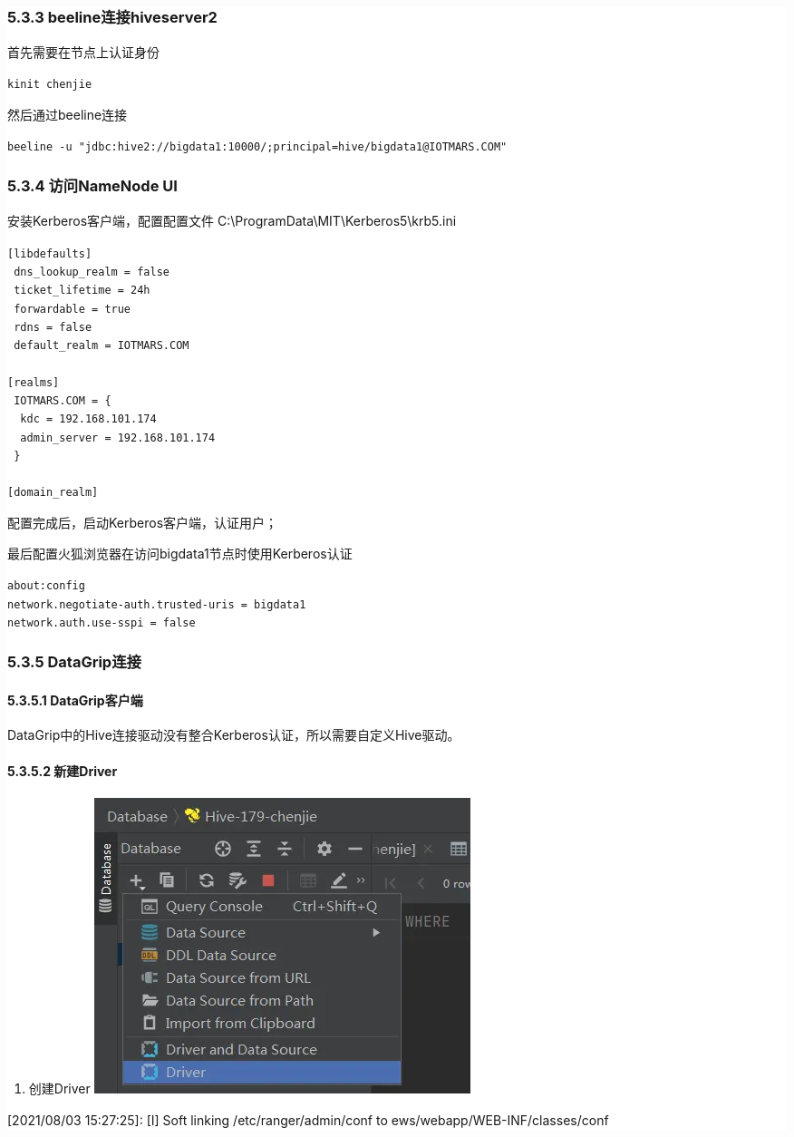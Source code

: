 ### 5.3.3 beeline连接hiveserver2
首先需要在节点上认证身份
```
kinit chenjie
```
然后通过beeline连接
```
beeline -u "jdbc:hive2://bigdata1:10000/;principal=hive/bigdata1@IOTMARS.COM"
```

### 5.3.4 访问NameNode UI
安装Kerberos客户端，配置配置文件 C:\ProgramData\MIT\Kerberos5\krb5.ini
```
[libdefaults]
 dns_lookup_realm = false
 ticket_lifetime = 24h
 forwardable = true
 rdns = false
 default_realm = IOTMARS.COM

[realms]
 IOTMARS.COM = {
  kdc = 192.168.101.174
  admin_server = 192.168.101.174
 }

[domain_realm]
```
配置完成后，启动Kerberos客户端，认证用户；

最后配置火狐浏览器在访问bigdata1节点时使用Kerberos认证
```
about:config
network.negotiate-auth.trusted-uris = bigdata1
network.auth.use-sspi = false
```

### 5.3.5 DataGrip连接
#### 5.3.5.1 DataGrip客户端
DataGrip中的Hive连接驱动没有整合Kerberos认证，所以需要自定义Hive驱动。

#### 5.3.5.2 新建Driver
1. 创建Driver
![image.png](Ranger权限管理.assets\dabc053842474feb964bf0f713860e7b.png)


[2021/08/03 15:27:25]:  [I] Soft linking /etc/ranger/admin/conf to ews/webapp/WEB-INF/classes/conf